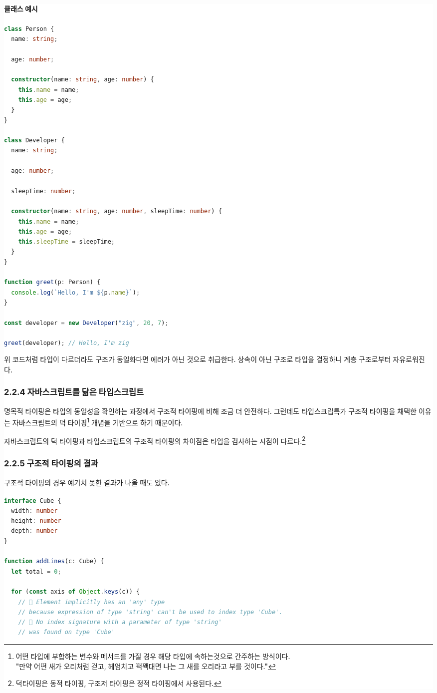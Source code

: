 #### 클래스 예시

```ts
class Person {
  name: string;

  age: number;

  constructor(name: string, age: number) {
    this.name = name;
    this.age = age;
  }
}

class Developer {
  name: string;

  age: number;

  sleepTime: number;

  constructor(name: string, age: number, sleepTime: number) {
    this.name = name;
    this.age = age;
    this.sleepTime = sleepTime;
  }
}

function greet(p: Person) {
  console.log(`Hello, I'm ${p.name}`);
}

const developer = new Developer("zig", 20, 7);

greet(developer); // Hello, I'm zig
```

위 코드처럼 타입이 다르더라도 구조가 동일화다면 에러가 아닌 것으로 취급한다.
상속이 아닌 구조로 타입을 결정하니 계층 구조로부터 자유로워진다.

### 2.2.4 자바스크립트를 닮은 타입스크립트

명목적 타이핑은 타입의 동일성을 확인하는 과정에서 구조적 타이핑에 비해 조금 더 안전하다.
그런데도 타입스크립특가 구조적 타이핑을 채택한 이유는 자바스크립트의 덕 타이핑[^4] 개념을 기반으로 하기 때문이다.

자바스크립트의 덕 타이핑과 타입스크립트의 구조적 타이핑의 차이점은 타입을 검사하는 시점이 다르다.[^5]

### 2.2.5 구조적 타이핑의 결과

구조적 타이핑의 경우 예기치 못한 결과가 나올 때도 있다.

```ts
interface Cube {
  width: number
  height: number
  depth: number
}

function addLines(c: Cube) {
  let total = 0;

  for (const axis of Object.keys(c)) {
    // 🚨 Element implicitly has an 'any' type
    // because expression of type 'string' can't be used to index type 'Cube'.
    // 🚨 No index signature with a parameter of type 'string'
    // was found on type 'Cube'
```

[^1]: 컴퓨터의 메모리를 차지한다.
[^2]: Number와 Bigint. Bigint는 `2^53 - 1`보다 큰 숫자를 다룰 때 사용하는 객체이다.
[^3]: V8 엔진 기준
[^4]: 어떤 타입에 부합하는 변수와 메서드를 가질 경우 해당 타입에 속하는것으로 간주하는 방식이다. <br> "만약 어떤 새가 오리처럼 걷고, 헤엄치고 꽥꽥대면 나는 그 새를 오리라고 부를 것이다."
[^5]: 덕타이핑은 동적 타이핑, 구조저 타이핑은 정적 타이핑에서 사용된다.
[^6]: `|` 연산자를 사용한 타입 `ex) text: string | number`.
[^7]: `any`는 모든 타입을 허용하는 타입이다.